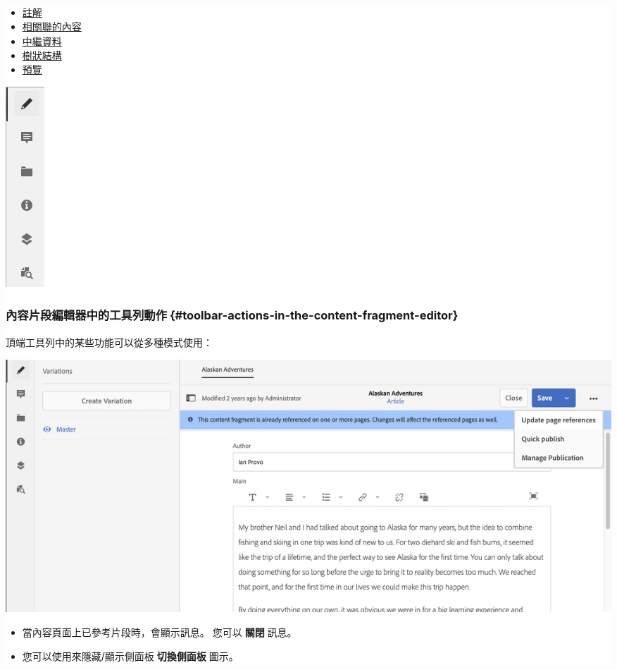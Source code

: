 * [註解](/help/assets/content-fragments/content-fragments-variations.md#annotating-a-content-fragment)
* [相關聯的內容](#associating-content-with-your-fragment)
* [中繼資料](#viewing-and-editing-the-metadata-properties-of-your-fragment)
* [樹狀結構](/help/assets/content-fragments/content-fragments-structure-tree.md)
* [預覽](/help/assets/content-fragments/content-fragments-json-preview.md)

![模式](assets/cfm-managing-04.png)

### 內容片段編輯器中的工具列動作 {#toolbar-actions-in-the-content-fragment-editor}

頂端工具列中的某些功能可以從多種模式使用：

![模式](assets/cfm-managing-top-toolbar.png)

* 當內容頁面上已參考片段時，會顯示訊息。 您可以 **關閉** 訊息。

* 您可以使用來隱藏/顯示側面板 **切換側面板** 圖示。
